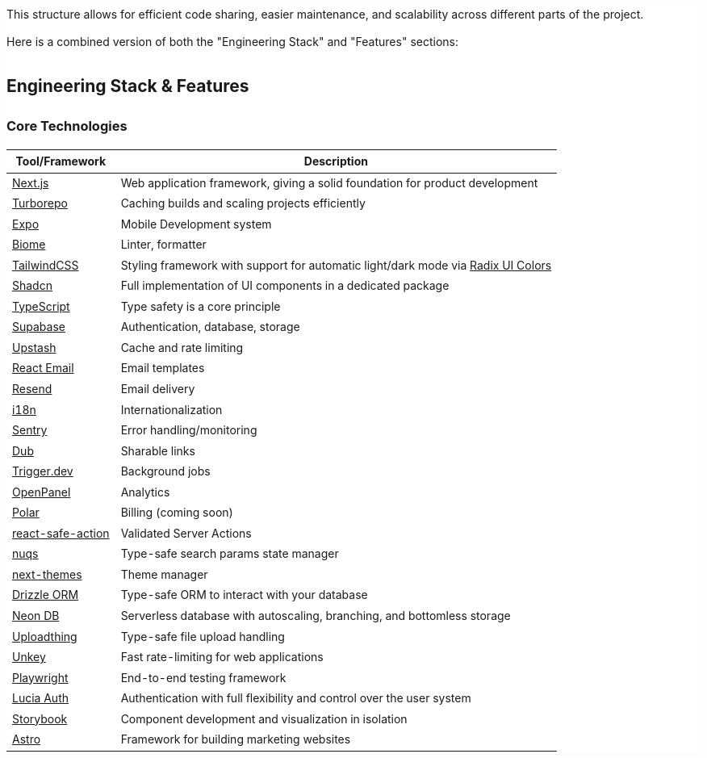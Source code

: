 This structure allows for efficient code sharing, easier maintenance, and scalability across different parts of the project.

Here is a combined version of both the "Engineering Stack" and "Features" sections:

## Engineering Stack & Features

### Core Technologies

| Tool/Framework                                                     | Description                                                                                                         |
| ------------------------------------------------------------------ | ------------------------------------------------------------------------------------------------------------------- |
| [Next.js](https://nextjs.org/)                                     | Web application framework, giving a solid foundation for product development                                        |
| [Turborepo](https://turbo.build)                                   | Caching builds and scaling projects efficiently                                                                     |
| [Expo](https://expo.com)                                           | Mobile Development system                                                                                           |
| [Biome](https://biomejs.dev)                                       | Linter, formatter                                                                                                   |
| [TailwindCSS](https://tailwindcss.com/)                            | Styling framework with support for automatic light/dark mode via [Radix UI Colors](https://www.radix-ui.com/colors) |
| [Shadcn](https://ui.shadcn.com/)                                   | Full implementation of UI components in a dedicated package                                                         |
| [TypeScript](https://www.typescriptlang.org/)                      | Type safety is a core principle                                                                                     |
| [Supabase](https://supabase.com/)                                  | Authentication, database, storage                                                                                   |
| [Upstash](https://upstash.com/)                                    | Cache and rate limiting                                                                                             |
| [React Email](https://react.email/)                                | Email templates                                                                                                     |
| [Resend](https://resend.com/)                                      | Email delivery                                                                                                      |
| [i18n](https://next-international.vercel.app/)                     | Internationalization                                                                                                |
| [Sentry](https://sentry.io/)                                       | Error handling/monitoring                                                                                           |
| [Dub](https://dub.sh/)                                             | Sharable links                                                                                                      |
| [Trigger.dev](https://trigger.dev/)                                | Background jobs                                                                                                     |
| [OpenPanel](https://openpanel.dev/)                                | Analytics                                                                                                           |
| [Polar](https://polar.sh)                                          | Billing (coming soon)                                                                                               |
| [react-safe-action](https://next-safe-action.dev)                  | Validated Server Actions                                                                                            |
| [nuqs](https://nuqs.47ng.com/)                                     | Type-safe search params state manager                                                                               |
| [next-themes](https://next-themes-example.vercel.app/)             | Theme manager                                                                                                       |
| [Drizzle ORM](https://orm.drizzle.team)                            | Type-safe ORM to interact with your database                                                                        |
| [Neon DB](https://neon.tech)                                       | Serverless database with autoscaling, branching, and bottomless storage                                             |
| [Uploadthing](https://uploadthing.com/)                            | Type-safe file upload handling                                                                                      |
| [Unkey](https://unkey.dev)                                         | Fast rate-limiting for web applications                                                                             |
| [Playwright](https://playwright.dev)                               | End-to-end testing framework                                                                                        |
| [Lucia Auth](https://lucia-auth.com)                               | Authentication with full flexibility and control over the user system                                               |
| [Storybook](https://storybook.js.org)                              | Component development and visualization in isolation                                                                |
| [Astro](https://astro.build)                                       | Framework for building marketing websites                                                                           |